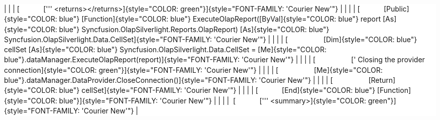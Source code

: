 |                                                                                                                                                                                                                                                                                                                                                                                  |
| [            [\'\'\' \<returns\>\</returns\>]{style="COLOR: green"}]{style="FONT-FAMILY: 'Courier New'"}                                                                                                                                                                                                                                                                         |
|                                                                                                                                                                                                                                                                                                                                                                                  |
| [            [Public]{style="COLOR: blue"} [Function]{style="COLOR: blue"} ExecuteOlapReport([ByVal]{style="COLOR: blue"} report [As]{style="COLOR: blue"} Syncfusion.OlapSilverlight.Reports.OlapReport) [As]{style="COLOR: blue"} Syncfusion.OlapSilverlight.Data.CellSet]{style="FONT-FAMILY: 'Courier New'"}                                                                 |
|                                                                                                                                                                                                                                                                                                                                                                                  |
| [                  [Dim]{style="COLOR: blue"} cellSet [As]{style="COLOR: blue"} Syncfusion.OlapSilverlight.Data.CellSet = [Me]{style="COLOR: blue"}.dataManager.ExecuteOlapReport(report)]{style="FONT-FAMILY: 'Courier New'"}                                                                                                                                                   |
|                                                                                                                                                                                                                                                                                                                                                                                  |
| [                  [\' Closing the provider connection]{style="COLOR: green"}]{style="FONT-FAMILY: 'Courier New'"}                                                                                                                                                                                                                                                               |
|                                                                                                                                                                                                                                                                                                                                                                                  |
| [                  [Me]{style="COLOR: blue"}.dataManager.DataProvider.CloseConnection()]{style="FONT-FAMILY: 'Courier New'"}                                                                                                                                                                                                                                                     |
|                                                                                                                                                                                                                                                                                                                                                                                  |
| [                  [Return]{style="COLOR: blue"} cellSet]{style="FONT-FAMILY: 'Courier New'"}                                                                                                                                                                                                                                                                                    |
|                                                                                                                                                                                                                                                                                                                                                                                  |
| [            [End]{style="COLOR: blue"} [Function]{style="COLOR: blue"}]{style="FONT-FAMILY: 'Courier New'"}                                                                                                                                                                                                                                                                     |
|                                                                                                                                                                                                                                                                                                                                                                                  |
|  [            [\'\'\' \<summary\>]{style="COLOR: green"}]{style="FONT-FAMILY: 'Courier New'"}                                                                                                                                                                                                                                                                                    |